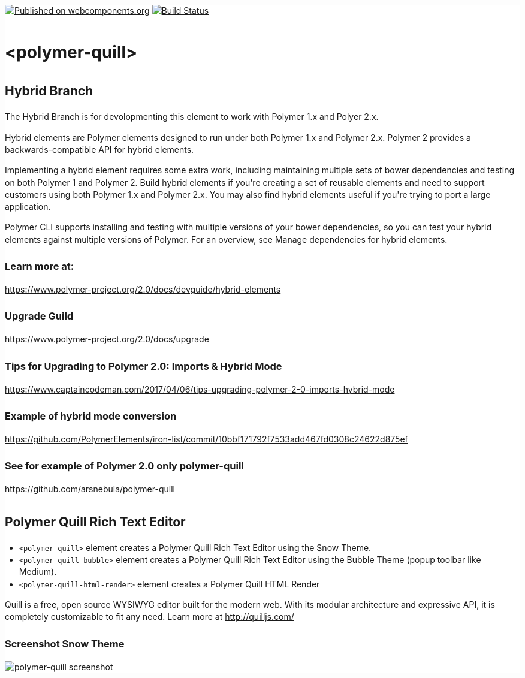 [![Published on webcomponents.org](https://img.shields.io/badge/webcomponents.org-published-blue.svg)](https://beta.webcomponents.org/element/PolymerElements/paper-button)
[![Build Status](https://travis-ci.org/chuckh/polymer-quill.svg?branch=master)](https://travis-ci.org/chuckh/polymer-quill)

# \<polymer-quill\> 

## Hybrid Branch
The Hybrid Branch is for devolopmenting this element to work with Polymer 1.x and Polyer 2.x.

Hybrid elements are Polymer elements designed to run under both Polymer 1.x and Polymer 2.x. Polymer 2 provides a backwards-compatible API for hybrid elements.

Implementing a hybrid element requires some extra work, including maintaining multiple sets of bower dependencies and testing on both Polymer 1 and Polymer 2. Build hybrid elements if you're creating a set of reusable elements and need to support customers using both Polymer 1.x and Polymer 2.x. You may also find hybrid elements useful if you're trying to port a large application.

Polymer CLI supports installing and testing with multiple versions of your bower dependencies, so you can test your hybrid elements against multiple versions of Polymer. For an overview, see Manage dependencies for hybrid elements.

### Learn more at:
https://www.polymer-project.org/2.0/docs/devguide/hybrid-elements

### Upgrade Guild
https://www.polymer-project.org/2.0/docs/upgrade

### Tips for Upgrading to Polymer 2.0: Imports & Hybrid Mode
https://www.captaincodeman.com/2017/04/06/tips-upgrading-polymer-2-0-imports-hybrid-mode

### Example of hybrid mode conversion
https://github.com/PolymerElements/iron-list/commit/10bbf171792f7533add467fd0308c24622d875ef

### See for example of Polymer 2.0 only polymer-quill
https://github.com/arsnebula/polymer-quill

## Polymer Quill Rich Text Editor

- `<polymer-quill>` element creates a Polymer Quill Rich Text Editor using the Snow Theme.
- `<polymer-quill-bubble>` element creates a Polymer Quill Rich Text Editor using the Bubble Theme (popup toolbar like Medium).
- `<polymer-quill-html-render>` element creates a Polymer Quill HTML Render

Quill is a free, open source WYSIWYG editor built for the modern web.
With its modular architecture and expressive API, it is completely customizable to fit any need.
Learn more at http://quilljs.com/

### Screenshot Snow Theme
![polymer-quill screenshot](polymer-quill-screenshot.png)
